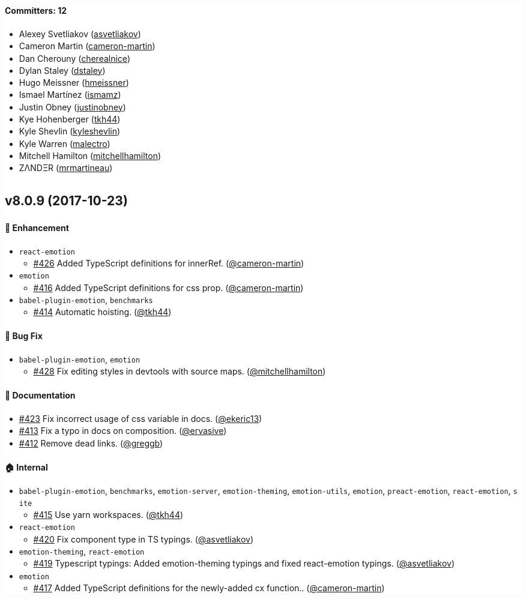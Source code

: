 #### Committers: 12

- Alexey Svetliakov ([asvetliakov](https://github.com/asvetliakov))
- Cameron Martin ([cameron-martin](https://github.com/cameron-martin))
- Dan Cherouny ([cherealnice](https://github.com/cherealnice))
- Dylan Staley ([dstaley](https://github.com/dstaley))
- Hugo Meissner ([hmeissner](https://github.com/hmeissner))
- Ismael Martínez ([ismamz](https://github.com/ismamz))
- Justin Obney ([justinobney](https://github.com/justinobney))
- Kye Hohenberger ([tkh44](https://github.com/tkh44))
- Kyle Shevlin ([kyleshevlin](https://github.com/kyleshevlin))
- Kyle Warren ([malectro](https://github.com/malectro))
- Mitchell Hamilton ([mitchellhamilton](https://github.com/mitchellhamilton))
- ZΛNDΞR ([mrmartineau](https://github.com/mrmartineau))

## v8.0.9 (2017-10-23)

#### :rocket: Enhancement

- `react-emotion`
  - [#426](https://github.com/@zedvision/emotion-js/emotion/pull/426) Added TypeScript definitions for innerRef. ([@cameron-martin](https://github.com/cameron-martin))
- `emotion`
  - [#416](https://github.com/@zedvision/emotion-js/emotion/pull/416) Added TypeScript definitions for css prop. ([@cameron-martin](https://github.com/cameron-martin))
- `babel-plugin-emotion`, `benchmarks`
  - [#414](https://github.com/@zedvision/emotion-js/emotion/pull/414) Automatic hoisting. ([@tkh44](https://github.com/tkh44))

#### :bug: Bug Fix

- `babel-plugin-emotion`, `emotion`
  - [#428](https://github.com/@zedvision/emotion-js/emotion/pull/428) Fix editing styles in devtools with source maps. ([@mitchellhamilton](https://github.com/mitchellhamilton))

#### :memo: Documentation

- [#423](https://github.com/@zedvision/emotion-js/emotion/pull/423) Fix incorrect usage of css variable in docs. ([@ekeric13](https://github.com/ekeric13))
- [#413](https://github.com/@zedvision/emotion-js/emotion/pull/413) Fix a typo in docs on composition. ([@ervasive](https://github.com/ervasive))
- [#412](https://github.com/@zedvision/emotion-js/emotion/pull/412) Remove dead links. ([@greggb](https://github.com/greggb))

#### :house: Internal

- `babel-plugin-emotion`, `benchmarks`, `emotion-server`, `emotion-theming`, `emotion-utils`, `emotion`, `preact-emotion`, `react-emotion`, `site`
  - [#415](https://github.com/@zedvision/emotion-js/emotion/pull/415) Use yarn workspaces. ([@tkh44](https://github.com/tkh44))
- `react-emotion`
  - [#420](https://github.com/@zedvision/emotion-js/emotion/pull/420) Fix component type in TS typings. ([@asvetliakov](https://github.com/asvetliakov))
- `emotion-theming`, `react-emotion`
  - [#419](https://github.com/@zedvision/emotion-js/emotion/pull/419) Typescript typings: Added emotion-theming typings and fixed react-emotion typings. ([@asvetliakov](https://github.com/asvetliakov))
- `emotion`
  - [#417](https://github.com/@zedvision/emotion-js/emotion/pull/417) Added TypeScript definitions for the newly-added cx function.. ([@cameron-martin](https://github.com/cameron-martin))
